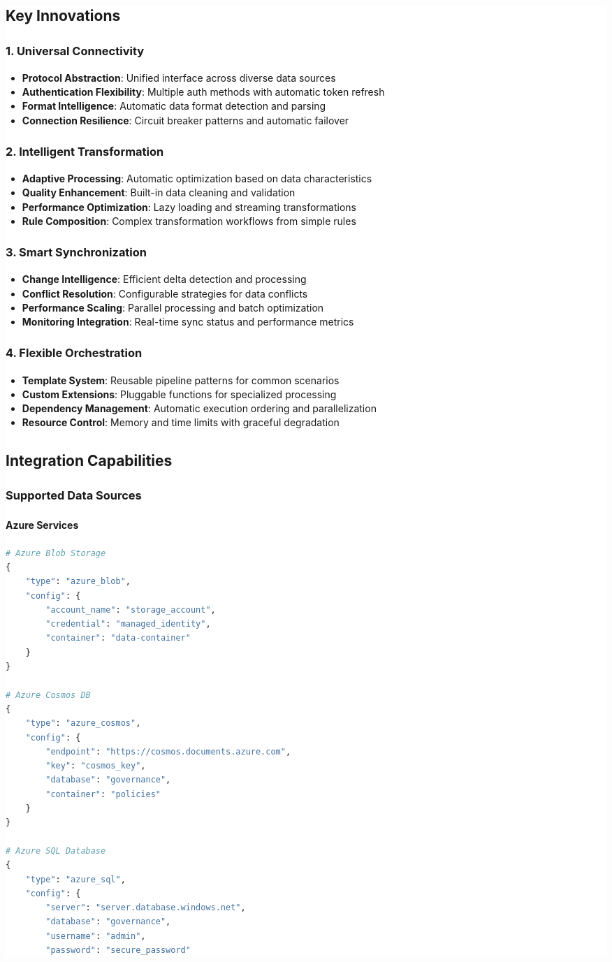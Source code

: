 ## Key Innovations

### 1. Universal Connectivity
- **Protocol Abstraction**: Unified interface across diverse data sources
- **Authentication Flexibility**: Multiple auth methods with automatic token refresh
- **Format Intelligence**: Automatic data format detection and parsing
- **Connection Resilience**: Circuit breaker patterns and automatic failover

### 2. Intelligent Transformation
- **Adaptive Processing**: Automatic optimization based on data characteristics
- **Quality Enhancement**: Built-in data cleaning and validation
- **Performance Optimization**: Lazy loading and streaming transformations
- **Rule Composition**: Complex transformation workflows from simple rules

### 3. Smart Synchronization
- **Change Intelligence**: Efficient delta detection and processing
- **Conflict Resolution**: Configurable strategies for data conflicts
- **Performance Scaling**: Parallel processing and batch optimization
- **Monitoring Integration**: Real-time sync status and performance metrics

### 4. Flexible Orchestration
- **Template System**: Reusable pipeline patterns for common scenarios
- **Custom Extensions**: Pluggable functions for specialized processing
- **Dependency Management**: Automatic execution ordering and parallelization
- **Resource Control**: Memory and time limits with graceful degradation

## Integration Capabilities

### Supported Data Sources

#### Azure Services
```python
# Azure Blob Storage
{
    "type": "azure_blob",
    "config": {
        "account_name": "storage_account",
        "credential": "managed_identity",
        "container": "data-container"
    }
}

# Azure Cosmos DB
{
    "type": "azure_cosmos",
    "config": {
        "endpoint": "https://cosmos.documents.azure.com",
        "key": "cosmos_key",
        "database": "governance",
        "container": "policies"
    }
}

# Azure SQL Database
{
    "type": "azure_sql",
    "config": {
        "server": "server.database.windows.net",
        "database": "governance",
        "username": "admin",
        "password": "secure_password"
```
